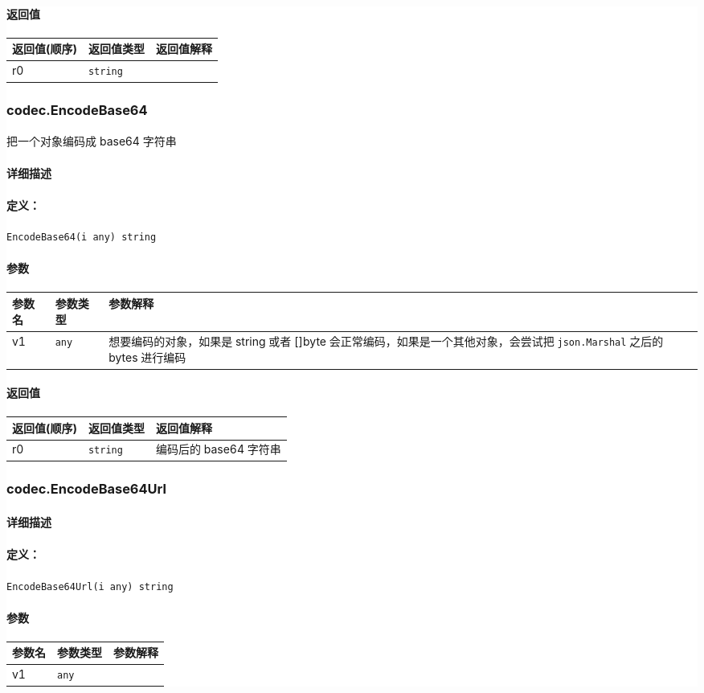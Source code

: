 



#### 返回值

|返回值(顺序)|返回值类型|返回值解释|
|:-----------|:---------- |:-----------|
| r0 | `string` |   |


 
### codec.EncodeBase64

把一个对象编码成 base64 字符串

#### 详细描述



#### 定义：

`EncodeBase64(i any) string`


#### 参数

|参数名|参数类型|参数解释|
|:-----------|:---------- |:-----------|
| v1 | `any` |  想要编码的对象，如果是 string 或者 []byte 会正常编码，如果是一个其他对象，会尝试把 `json.Marshal` 之后的 bytes 进行编码 |





#### 返回值

|返回值(顺序)|返回值类型|返回值解释|
|:-----------|:---------- |:-----------|
| r0 | `string` |  编码后的 base64 字符串 |


 
### codec.EncodeBase64Url



#### 详细描述



#### 定义：

`EncodeBase64Url(i any) string`


#### 参数

|参数名|参数类型|参数解释|
|:-----------|:---------- |:-----------|
| v1 | `any` |   |

